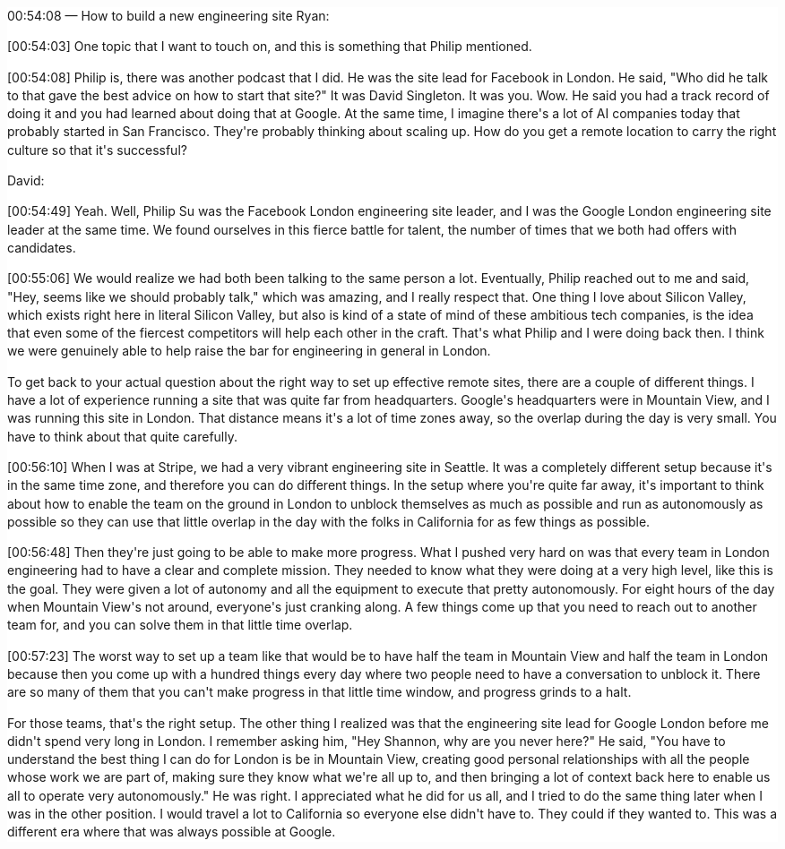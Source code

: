 00:54:08 — How to build a new engineering site
Ryan:

[00:54:03] One topic that I want to touch on, and this is something that Philip mentioned.

[00:54:08] Philip is, there was another podcast that I did. He was the site lead for Facebook in London. He said, "Who did he talk to that gave the best advice on how to start that site?" It was David Singleton. It was you. Wow. He said you had a track record of doing it and you had learned about doing that at Google. At the same time, I imagine there's a lot of AI companies today that probably started in San Francisco. They're probably thinking about scaling up. How do you get a remote location to carry the right culture so that it's successful?

David:

[00:54:49] Yeah. Well, Philip Su was the Facebook London engineering site leader, and I was the Google London engineering site leader at the same time. We found ourselves in this fierce battle for talent, the number of times that we both had offers with candidates.

[00:55:06] We would realize we had both been talking to the same person a lot. Eventually, Philip reached out to me and said, "Hey, seems like we should probably talk," which was amazing, and I really respect that. One thing I love about Silicon Valley, which exists right here in literal Silicon Valley, but also is kind of a state of mind of these ambitious tech companies, is the idea that even some of the fiercest competitors will help each other in the craft. That's what Philip and I were doing back then. I think we were genuinely able to help raise the bar for engineering in general in London.

To get back to your actual question about the right way to set up effective remote sites, there are a couple of different things. I have a lot of experience running a site that was quite far from headquarters. Google's headquarters were in Mountain View, and I was running this site in London. That distance means it's a lot of time zones away, so the overlap during the day is very small. You have to think about that quite carefully.

[00:56:10] When I was at Stripe, we had a very vibrant engineering site in Seattle. It was a completely different setup because it's in the same time zone, and therefore you can do different things. In the setup where you're quite far away, it's important to think about how to enable the team on the ground in London to unblock themselves as much as possible and run as autonomously as possible so they can use that little overlap in the day with the folks in California for as few things as possible.

[00:56:48] Then they're just going to be able to make more progress. What I pushed very hard on was that every team in London engineering had to have a clear and complete mission. They needed to know what they were doing at a very high level, like this is the goal. They were given a lot of autonomy and all the equipment to execute that pretty autonomously. For eight hours of the day when Mountain View's not around, everyone's just cranking along. A few things come up that you need to reach out to another team for, and you can solve them in that little time overlap.

[00:57:23] The worst way to set up a team like that would be to have half the team in Mountain View and half the team in London because then you come up with a hundred things every day where two people need to have a conversation to unblock it. There are so many of them that you can't make progress in that little time window, and progress grinds to a halt.

For those teams, that's the right setup. The other thing I realized was that the engineering site lead for Google London before me didn't spend very long in London. I remember asking him, "Hey Shannon, why are you never here?" He said, "You have to understand the best thing I can do for London is be in Mountain View, creating good personal relationships with all the people whose work we are part of, making sure they know what we're all up to, and then bringing a lot of context back here to enable us all to operate very autonomously." He was right. I appreciated what he did for us all, and I tried to do the same thing later when I was in the other position. I would travel a lot to California so everyone else didn't have to. They could if they wanted to. This was a different era where that was always possible at Google.
